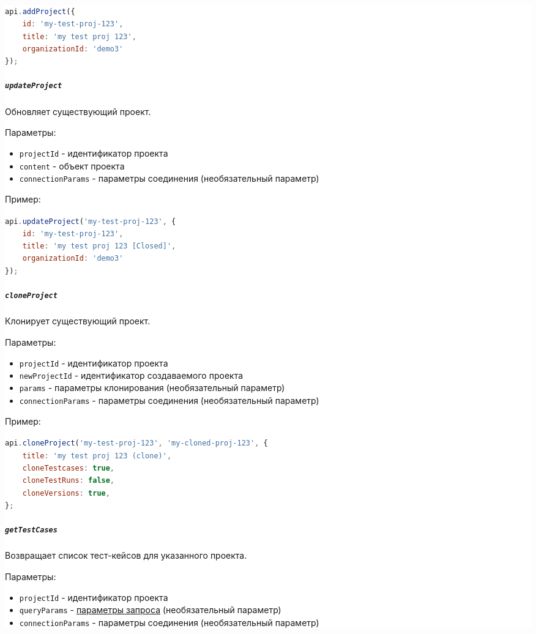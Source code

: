 ```js
api.addProject({
    id: 'my-test-proj-123',
    title: 'my test proj 123',
    organizationId: 'demo3'
});
```

##### `updateProject`

Обновляет существующий проект.

Параметры:

* `projectId` - идентификатор проекта
* `content` - объект проекта
* `connectionParams` - параметры соединения (необязательный параметр)

Пример:

```js
api.updateProject('my-test-proj-123', {
    id: 'my-test-proj-123',
    title: 'my test proj 123 [Closed]',
    organizationId: 'demo3'
});
```

##### `cloneProject`

Клонирует существующий проект.

Параметры:

* `projectId` - идентификатор проекта
* `newProjectId` - идентификатор создаваемого проекта
* `params` - параметры клонирования (необязательный параметр)
* `connectionParams` - параметры соединения (необязательный параметр)

Пример:

```js
api.cloneProject('my-test-proj-123', 'my-cloned-proj-123', {
    title: 'my test proj 123 (clone)',
    cloneTestcases: true,
    cloneTestRuns: false,
    cloneVersions: true,
};
```

##### `getTestCases`

Возвращает список тест-кейсов для указанного проекта.

Параметры:

* `projectId` - идентификатор проекта
* `queryParams` - [параметры запроса](#Параметры-запроса) (необязательный параметр)
* `connectionParams` - параметры соединения (необязательный параметр)
